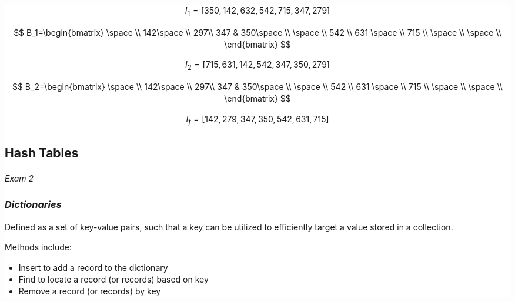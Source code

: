 $$
I_1=[350, 142, 632, 542, 715, 347, 279]
$$

$$
B_1=\begin{bmatrix}
     \space \\ 
     142\space \\
     297\\
     347 & 350\space \\
     \space \\
     542 \\
     631 \space \\
     715 \\
     \space \\
     \space \\
 \end{bmatrix}
$$

$$
I_2=[715, 631, 142, 542, 347, 350, 279]
$$

$$
B_2=\begin{bmatrix}
     \space \\ 
     142\space \\
     297\\
     347 & 350\space \\
     \space \\
     542 \\
     631 \space \\
     715 \\
     \space \\
     \space \\
 \end{bmatrix}
$$

$$
I_f=[142, 279, 347, 350, 542, 631, 715]
$$

## Hash Tables

*Exam 2*

### *Dictionaries*

Defined as a set of key-value pairs, such that a key can be utilized to efficiently target a value stored in a collection.

Methods include:

- Insert to add a record to the dictionary
- Find to locate a record (or records) based on key
- Remove a record (or records) by key
